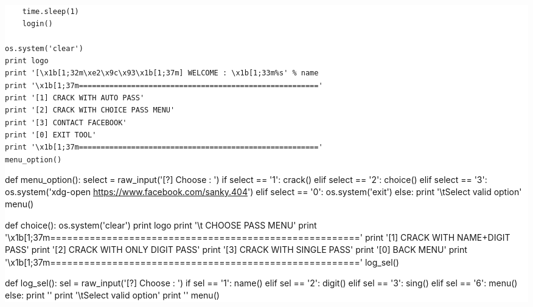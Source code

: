         time.sleep(1)
        login()

    os.system('clear')
    print logo
    print '[\x1b[1;32m\xe2\x9c\x93\x1b[1;37m] WELCOME : \x1b[1;33m%s' % name
    print '\x1b[1;37m======================================================='
    print '[1] CRACK WITH AUTO PASS'
    print '[2] CRACK WITH CHOICE PASS MENU'
    print '[3] CONTACT FACEBOOK'
    print '[0] EXIT TOOL'
    print '\x1b[1;37m======================================================='
    menu_option()


def menu_option():
    select = raw_input('[?] Choose : ')
    if select == '1':
        crack()
    elif select == '2':
        choice()
    elif select == '3':
        os.system('xdg-open https://www.facebook.com/sanky.404')
    elif select == '0':
        os.system('exit')
    else:
        print '\tSelect valid option'
        menu()


def choice():
    os.system('clear')
    print logo
    print '\t     CHOOSE PASS MENU'
    print '\x1b[1;37m======================================================='
    print '[1] CRACK WITH NAME+DIGIT PASS'
    print '[2] CRACK WITH ONLY DIGIT PASS'
    print '[3] CRACK WITH SINGLE PASS'
    print '[0] BACK MENU'
    print '\x1b[1;37m======================================================='
    log_sel()


def log_sel():
    sel = raw_input('[?] Choose : ')
    if sel == '1':
        name()
    elif sel == '2':
        digit()
    elif sel == '3':
        sing()
    elif sel == '6':
        menu()
    else:
        print ''
        print '\tSelect valid option'
        print ''
        menu()
